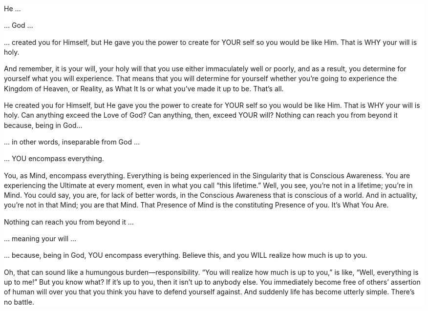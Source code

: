 <div markdown="1" class="well book">
He &hellip;
</div>

&hellip; God &hellip;

<div markdown="1" class="well book">
&hellip; created you for Himself, but He gave you the power to create
for YOUR self so you would be like Him. That is WHY your will is holy.
</div>

And remember, it is your will, your holy will that you use either
immaculately well or poorly, and as a result, you determine for yourself
what you will experience. That means that you will determine for
yourself whether you&rsquo;re going to experience the Kingdom of Heaven,
or Reality, as What It Is or what you&rsquo;ve made it up to be.
That&rsquo;s all.

<div markdown="1" class="well book">
He created you for Himself, but He gave you the power to create for YOUR
self so you would be like Him. That is WHY your will is holy. Can
anything exceed the Love of God? Can anything, then, exceed YOUR will?
Nothing can reach you from beyond it because, being in God&hellip;
</div>

&hellip; in other words, inseparable from God &hellip;

<div markdown="1" class="well book">
&hellip; YOU encompass everything.
</div>

You, as Mind, encompass everything. Everything is being experienced in
the Singularity that is Conscious Awareness. You are experiencing the
Ultimate at every moment, even in what you call &ldquo;this
lifetime.&rdquo; Well, you see, you&rsquo;re not in a lifetime;
you&rsquo;re in Mind. You could say, you are, for lack of better words,
in the Conscious Awareness that is conscious of a world. And in
actuality, you&rsquo;re not in that Mind; you are that Mind. That
Presence of Mind is the constituting Presence of you. It&rsquo;s What
You Are.

<div markdown="1" class="well book">
Nothing can reach you from beyond it &hellip;
</div>

&hellip; meaning your will &hellip;

<div markdown="1" class="well book">
&hellip; because, being in God, YOU encompass everything. Believe this,
and you WILL realize how much is up to you.
</div>

Oh, that can sound like a humungous burden&mdash;responsibility.
&ldquo;You will realize how much is up to you,&rdquo; is like,
&ldquo;Well, everything is up to me!&rdquo; But you know what? If
it&rsquo;s up to you, then it isn&rsquo;t up to anybody else. You
immediately become free of others&rsquo; assertion of human will over
you that you think you have to defend yourself against. And suddenly
life has become utterly simple. There&rsquo;s no battle.
